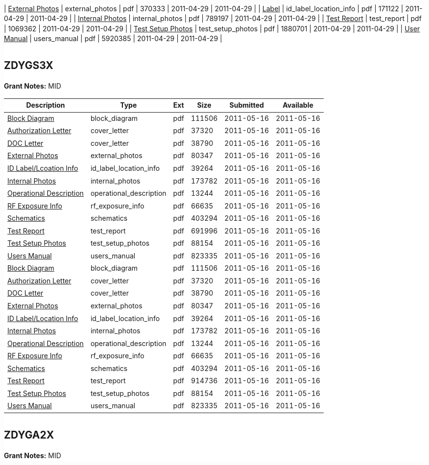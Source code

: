 | [External Photos](ZDYGM1X/d09592b4bf0961e0ec836d408c2dcbf6/1457125.pdf) | external_photos | pdf | 370333 | 2011-04-29 | 2011-04-29 |
| [Label](ZDYGM1X/d09592b4bf0961e0ec836d408c2dcbf6/1457127.pdf) | id_label_location_info | pdf | 171122 | 2011-04-29 | 2011-04-29 |
| [Internal Photos](ZDYGM1X/d09592b4bf0961e0ec836d408c2dcbf6/1457126.pdf) | internal_photos | pdf | 789197 | 2011-04-29 | 2011-04-29 |
| [Test Report](ZDYGM1X/d09592b4bf0961e0ec836d408c2dcbf6/1457152.pdf) | test_report | pdf | 1069362 | 2011-04-29 | 2011-04-29 |
| [Test Setup Photos](ZDYGM1X/d09592b4bf0961e0ec836d408c2dcbf6/1457129.pdf) | test_setup_photos | pdf | 1880701 | 2011-04-29 | 2011-04-29 |
| [User Manual](ZDYGM1X/d09592b4bf0961e0ec836d408c2dcbf6/1457130.pdf) | users_manual | pdf | 5920385 | 2011-04-29 | 2011-04-29 |
## ZDYGS3X
**Grant Notes:** MID

| Description | Type | Ext | Size | Submitted | Available |
| ----------- | ---- | --- | ---- | --------- | --------- |
| [Block Diagram](ZDYGS3X/1729687d137589fc1e16c3df763db224/1465828.pdf) | block_diagram | pdf | 111506 | 2011-05-16 | 2011-05-16 |
| [Authorization Letter](ZDYGS3X/1729687d137589fc1e16c3df763db224/1465825.pdf) | cover_letter | pdf | 37320 | 2011-05-16 | 2011-05-16 |
| [DOC Letter](ZDYGS3X/1729687d137589fc1e16c3df763db224/1465826.pdf) | cover_letter | pdf | 38790 | 2011-05-16 | 2011-05-16 |
| [External Photos](ZDYGS3X/1729687d137589fc1e16c3df763db224/1465831.pdf) | external_photos | pdf | 80347 | 2011-05-16 | 2011-05-16 |
| [ID Label/Lcoation Info](ZDYGS3X/1729687d137589fc1e16c3df763db224/1465832.pdf) | id_label_location_info | pdf | 39264 | 2011-05-16 | 2011-05-16 |
| [Internal Photos](ZDYGS3X/1729687d137589fc1e16c3df763db224/1465834.pdf) | internal_photos | pdf | 173782 | 2011-05-16 | 2011-05-16 |
| [Operational Description](ZDYGS3X/1729687d137589fc1e16c3df763db224/1465835.pdf) | operational_description | pdf | 13244 | 2011-05-16 | 2011-05-16 |
| [RF Exposure Info](ZDYGS3X/1729687d137589fc1e16c3df763db224/1465837.pdf) | rf_exposure_info | pdf | 66635 | 2011-05-16 | 2011-05-16 |
| [Schematics](ZDYGS3X/1729687d137589fc1e16c3df763db224/1465838.pdf) | schematics | pdf | 403294 | 2011-05-16 | 2011-05-16 |
| [Test Report](ZDYGS3X/1729687d137589fc1e16c3df763db224/1465839.pdf) | test_report | pdf | 691996 | 2011-05-16 | 2011-05-16 |
| [Test Setup Photos](ZDYGS3X/1729687d137589fc1e16c3df763db224/1465840.pdf) | test_setup_photos | pdf | 88154 | 2011-05-16 | 2011-05-16 |
| [Users Manual](ZDYGS3X/1729687d137589fc1e16c3df763db224/1465841.pdf) | users_manual | pdf | 823335 | 2011-05-16 | 2011-05-16 |
| [Block Diagram](ZDYGS3X/4e8ae6a65ab5b2dc5ca3f73400cac8f5/1465828.pdf) | block_diagram | pdf | 111506 | 2011-05-16 | 2011-05-16 |
| [Authorization Letter](ZDYGS3X/4e8ae6a65ab5b2dc5ca3f73400cac8f5/1465825.pdf) | cover_letter | pdf | 37320 | 2011-05-16 | 2011-05-16 |
| [DOC Letter](ZDYGS3X/4e8ae6a65ab5b2dc5ca3f73400cac8f5/1465826.pdf) | cover_letter | pdf | 38790 | 2011-05-16 | 2011-05-16 |
| [External Photos](ZDYGS3X/4e8ae6a65ab5b2dc5ca3f73400cac8f5/1465831.pdf) | external_photos | pdf | 80347 | 2011-05-16 | 2011-05-16 |
| [ID Label/Location Info](ZDYGS3X/4e8ae6a65ab5b2dc5ca3f73400cac8f5/1465832.pdf) | id_label_location_info | pdf | 39264 | 2011-05-16 | 2011-05-16 |
| [Internal Photos](ZDYGS3X/4e8ae6a65ab5b2dc5ca3f73400cac8f5/1465834.pdf) | internal_photos | pdf | 173782 | 2011-05-16 | 2011-05-16 |
| [Operational Description](ZDYGS3X/4e8ae6a65ab5b2dc5ca3f73400cac8f5/1465835.pdf) | operational_description | pdf | 13244 | 2011-05-16 | 2011-05-16 |
| [RF Exposure Info](ZDYGS3X/4e8ae6a65ab5b2dc5ca3f73400cac8f5/1465837.pdf) | rf_exposure_info | pdf | 66635 | 2011-05-16 | 2011-05-16 |
| [Schematics](ZDYGS3X/4e8ae6a65ab5b2dc5ca3f73400cac8f5/1465838.pdf) | schematics | pdf | 403294 | 2011-05-16 | 2011-05-16 |
| [Test Report](ZDYGS3X/4e8ae6a65ab5b2dc5ca3f73400cac8f5/1465856.pdf) | test_report | pdf | 914736 | 2011-05-16 | 2011-05-16 |
| [Test Setup Photos](ZDYGS3X/4e8ae6a65ab5b2dc5ca3f73400cac8f5/1465840.pdf) | test_setup_photos | pdf | 88154 | 2011-05-16 | 2011-05-16 |
| [Users Manual](ZDYGS3X/4e8ae6a65ab5b2dc5ca3f73400cac8f5/1465841.pdf) | users_manual | pdf | 823335 | 2011-05-16 | 2011-05-16 |
## ZDYGA2X
**Grant Notes:** MID
